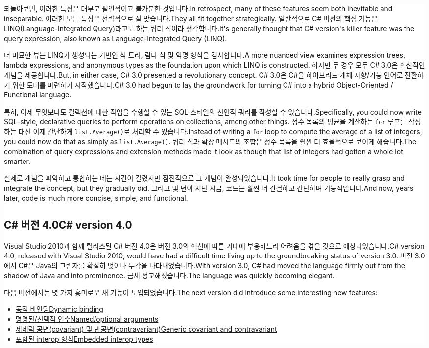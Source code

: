 <span data-ttu-id="3e3b6-194">되돌아보면, 이러한 특징은 대부분 필연적이고 불가분한 것입니다.</span><span class="sxs-lookup"><span data-stu-id="3e3b6-194">In retrospect, many of these features seem both inevitable and inseparable.</span></span> <span data-ttu-id="3e3b6-195">이러한 모든 특징은 전략적으로 잘 맞습니다.</span><span class="sxs-lookup"><span data-stu-id="3e3b6-195">They all fit together strategically.</span></span> <span data-ttu-id="3e3b6-196">일반적으로 C# 버전의 핵심 기능은 LINQ(Language-Integrated Query)라고도 하는 쿼리 식이라 생각합니다.</span><span class="sxs-lookup"><span data-stu-id="3e3b6-196">It's generally thought that C# version's killer feature was the query expression, also known as Language-Integrated Query (LINQ).</span></span>

<span data-ttu-id="3e3b6-197">더 미묘한 뷰는 LINQ가 생성되는 기반인 식 트리, 람다 식 및 익명 형식을 검사합니다.</span><span class="sxs-lookup"><span data-stu-id="3e3b6-197">A more nuanced view examines expression trees, lambda expressions, and anonymous types as the foundation upon which LINQ is constructed.</span></span> <span data-ttu-id="3e3b6-198">하지만 두 경우 모두 C# 3.0은 혁신적인 개념을 제공합니다.</span><span class="sxs-lookup"><span data-stu-id="3e3b6-198">But, in either case, C# 3.0 presented a revolutionary concept.</span></span> <span data-ttu-id="3e3b6-199">C# 3.0은 C#을 하이브리드 개체 지향/기능 언어로 전환하기 위한 토대를 마련하기 시작했습니다.</span><span class="sxs-lookup"><span data-stu-id="3e3b6-199">C# 3.0 had begun to lay the groundwork for turning C# into a hybrid Object-Oriented / Functional language.</span></span>

<span data-ttu-id="3e3b6-200">특히, 이제 무엇보다도 컬렉션에 대한 작업을 수행할 수 있는 SQL 스타일의 선언적 쿼리를 작성할 수 있습니다.</span><span class="sxs-lookup"><span data-stu-id="3e3b6-200">Specifically, you could now write SQL-style, declarative queries to perform operations on collections, among other things.</span></span> <span data-ttu-id="3e3b6-201">정수 목록의 평균을 계산하는 `for` 루프를 작성하는 대신 이제 간단하게 `list.Average()`로 처리할 수 있습니다.</span><span class="sxs-lookup"><span data-stu-id="3e3b6-201">Instead of writing a `for` loop to compute the average of a list of integers, you could now do that as simply as `list.Average()`.</span></span> <span data-ttu-id="3e3b6-202">쿼리 식과 확장 메서드의 조합은 정수 목록을 훨씬 더 효율적으로 보이게 해줍니다.</span><span class="sxs-lookup"><span data-stu-id="3e3b6-202">The combination of query expressions and extension methods made it look as though that list of integers had gotten a whole lot smarter.</span></span>

<span data-ttu-id="3e3b6-203">실제로 개념을 파악하고 통합하는 데는 시간이 걸렸지만 점진적으로 그 개념이 완성되었습니다.</span><span class="sxs-lookup"><span data-stu-id="3e3b6-203">It took time for people to really grasp and integrate the concept, but they gradually did.</span></span> <span data-ttu-id="3e3b6-204">그리고 몇 년이 지난 지금, 코드는 훨씬 더 간결하고 간단하며 기능적입니다.</span><span class="sxs-lookup"><span data-stu-id="3e3b6-204">And now, years later, code is much more concise, simple, and functional.</span></span>

## <a name="c-version-40"></a><span data-ttu-id="3e3b6-205">C# 버전 4.0</span><span class="sxs-lookup"><span data-stu-id="3e3b6-205">C# version 4.0</span></span>

<span data-ttu-id="3e3b6-206">Visual Studio 2010과 함께 릴리스된 C# 버전 4.0은 버전 3.0의 혁신에 따른 기대에 부응하느라 어려움을 겪을 것으로 예상되었습니다.</span><span class="sxs-lookup"><span data-stu-id="3e3b6-206">C# version 4.0, released with Visual Studio 2010, would have had a difficult time living up to the groundbreaking status of version 3.0.</span></span> <span data-ttu-id="3e3b6-207">버전 3.0에서 C#은 Java의 그림자를 확실히 벗어나 두각을 나타내었습니다.</span><span class="sxs-lookup"><span data-stu-id="3e3b6-207">With version 3.0, C# had moved the language firmly out from the shadow of Java and into prominence.</span></span> <span data-ttu-id="3e3b6-208">금세 정교해졌습니다.</span><span class="sxs-lookup"><span data-stu-id="3e3b6-208">The language was quickly becoming elegant.</span></span>

<span data-ttu-id="3e3b6-209">다음 버전에서는 몇 가지 흥미로운 새 기능이 도입되었습니다.</span><span class="sxs-lookup"><span data-stu-id="3e3b6-209">The next version did introduce some interesting new features:</span></span>

- [<span data-ttu-id="3e3b6-210">동적 바인딩</span><span class="sxs-lookup"><span data-stu-id="3e3b6-210">Dynamic binding</span></span>](../language-reference/builtin-types/reference-types.md)
- [<span data-ttu-id="3e3b6-211">명명된/선택적 인수</span><span class="sxs-lookup"><span data-stu-id="3e3b6-211">Named/optional arguments</span></span>](../programming-guide/classes-and-structs/named-and-optional-arguments.md)
- [<span data-ttu-id="3e3b6-212">제네릭 공변(covariant) 및 반공변(contravariant)</span><span class="sxs-lookup"><span data-stu-id="3e3b6-212">Generic covariant and contravariant</span></span>](../../standard/generics/covariance-and-contravariance.md)
- [<span data-ttu-id="3e3b6-213">포함된 interop 형식</span><span class="sxs-lookup"><span data-stu-id="3e3b6-213">Embedded interop types</span></span>](../../framework/interop/type-equivalence-and-embedded-interop-types.md)
